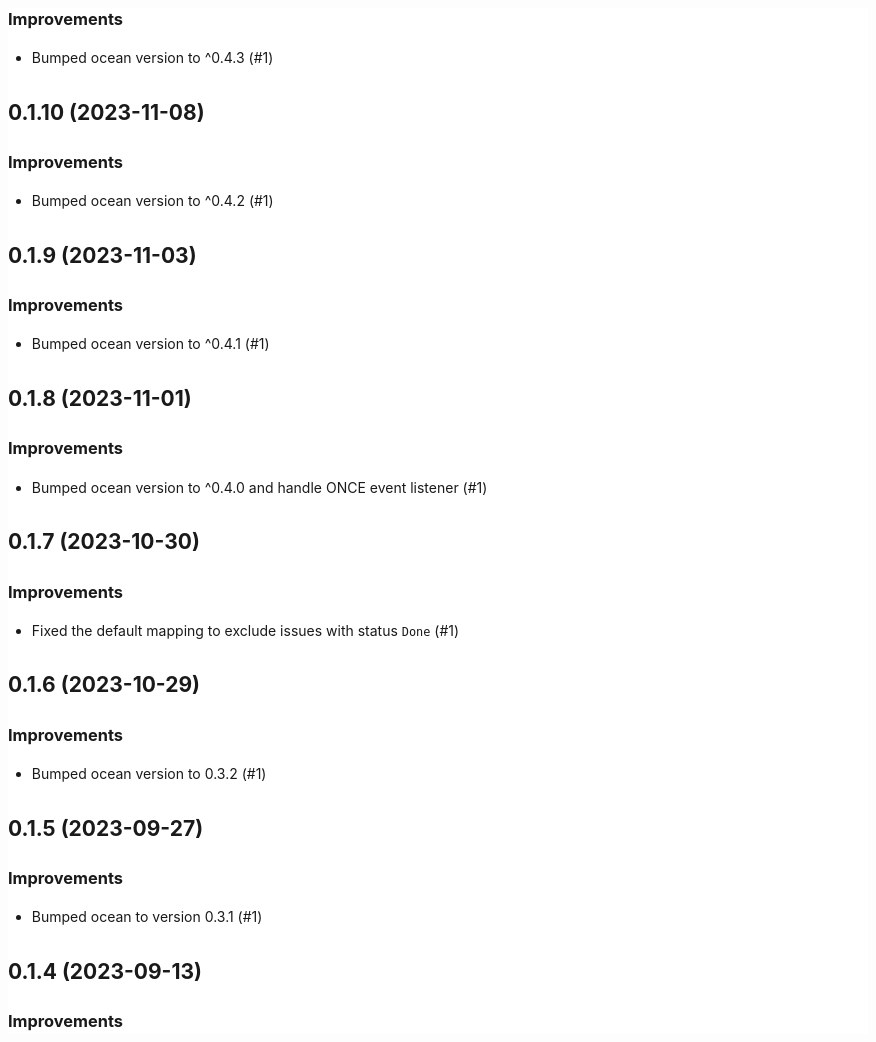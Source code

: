 ### Improvements

- Bumped ocean version to ^0.4.3 (#1)


## 0.1.10 (2023-11-08)

### Improvements

- Bumped ocean version to ^0.4.2 (#1)


## 0.1.9 (2023-11-03)

### Improvements

- Bumped ocean version to ^0.4.1 (#1)


## 0.1.8 (2023-11-01)

### Improvements

- Bumped ocean version to ^0.4.0 and handle ONCE event listener (#1)


## 0.1.7 (2023-10-30)

### Improvements

- Fixed the default mapping to exclude issues with status `Done` (#1)


## 0.1.6 (2023-10-29)

### Improvements

- Bumped ocean version to 0.3.2 (#1)


## 0.1.5 (2023-09-27)

### Improvements

- Bumped ocean to version 0.3.1 (#1)

## 0.1.4 (2023-09-13)

### Improvements
